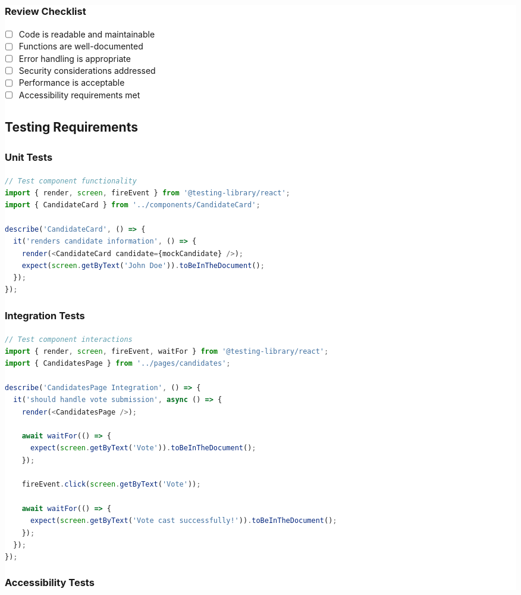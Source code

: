 ### Review Checklist

- [ ] Code is readable and maintainable
- [ ] Functions are well-documented
- [ ] Error handling is appropriate
- [ ] Security considerations addressed
- [ ] Performance is acceptable
- [ ] Accessibility requirements met

## Testing Requirements

### Unit Tests

```javascript
// Test component functionality
import { render, screen, fireEvent } from '@testing-library/react';
import { CandidateCard } from '../components/CandidateCard';

describe('CandidateCard', () => {
  it('renders candidate information', () => {
    render(<CandidateCard candidate={mockCandidate} />);
    expect(screen.getByText('John Doe')).toBeInTheDocument();
  });
});
```

### Integration Tests

```javascript
// Test component interactions
import { render, screen, fireEvent, waitFor } from '@testing-library/react';
import { CandidatesPage } from '../pages/candidates';

describe('CandidatesPage Integration', () => {
  it('should handle vote submission', async () => {
    render(<CandidatesPage />);
    
    await waitFor(() => {
      expect(screen.getByText('Vote')).toBeInTheDocument();
    });
    
    fireEvent.click(screen.getByText('Vote'));
    
    await waitFor(() => {
      expect(screen.getByText('Vote cast successfully!')).toBeInTheDocument();
    });
  });
});
```

### Accessibility Tests
